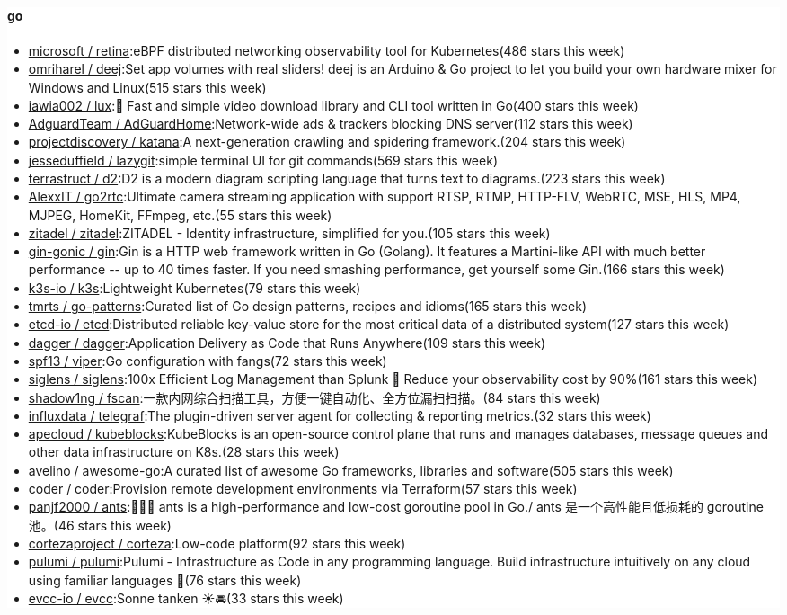 #### go
* [microsoft / retina](https://github.com/microsoft/retina):eBPF distributed networking observability tool for Kubernetes(486 stars this week)
* [omriharel / deej](https://github.com/omriharel/deej):Set app volumes with real sliders! deej is an Arduino & Go project to let you build your own hardware mixer for Windows and Linux(515 stars this week)
* [iawia002 / lux](https://github.com/iawia002/lux):👾 Fast and simple video download library and CLI tool written in Go(400 stars this week)
* [AdguardTeam / AdGuardHome](https://github.com/AdguardTeam/AdGuardHome):Network-wide ads & trackers blocking DNS server(112 stars this week)
* [projectdiscovery / katana](https://github.com/projectdiscovery/katana):A next-generation crawling and spidering framework.(204 stars this week)
* [jesseduffield / lazygit](https://github.com/jesseduffield/lazygit):simple terminal UI for git commands(569 stars this week)
* [terrastruct / d2](https://github.com/terrastruct/d2):D2 is a modern diagram scripting language that turns text to diagrams.(223 stars this week)
* [AlexxIT / go2rtc](https://github.com/AlexxIT/go2rtc):Ultimate camera streaming application with support RTSP, RTMP, HTTP-FLV, WebRTC, MSE, HLS, MP4, MJPEG, HomeKit, FFmpeg, etc.(55 stars this week)
* [zitadel / zitadel](https://github.com/zitadel/zitadel):ZITADEL - Identity infrastructure, simplified for you.(105 stars this week)
* [gin-gonic / gin](https://github.com/gin-gonic/gin):Gin is a HTTP web framework written in Go (Golang). It features a Martini-like API with much better performance -- up to 40 times faster. If you need smashing performance, get yourself some Gin.(166 stars this week)
* [k3s-io / k3s](https://github.com/k3s-io/k3s):Lightweight Kubernetes(79 stars this week)
* [tmrts / go-patterns](https://github.com/tmrts/go-patterns):Curated list of Go design patterns, recipes and idioms(165 stars this week)
* [etcd-io / etcd](https://github.com/etcd-io/etcd):Distributed reliable key-value store for the most critical data of a distributed system(127 stars this week)
* [dagger / dagger](https://github.com/dagger/dagger):Application Delivery as Code that Runs Anywhere(109 stars this week)
* [spf13 / viper](https://github.com/spf13/viper):Go configuration with fangs(72 stars this week)
* [siglens / siglens](https://github.com/siglens/siglens):100x Efficient Log Management than Splunk 🚀 Reduce your observability cost by 90%(161 stars this week)
* [shadow1ng / fscan](https://github.com/shadow1ng/fscan):一款内网综合扫描工具，方便一键自动化、全方位漏扫扫描。(84 stars this week)
* [influxdata / telegraf](https://github.com/influxdata/telegraf):The plugin-driven server agent for collecting & reporting metrics.(32 stars this week)
* [apecloud / kubeblocks](https://github.com/apecloud/kubeblocks):KubeBlocks is an open-source control plane that runs and manages databases, message queues and other data infrastructure on K8s.(28 stars this week)
* [avelino / awesome-go](https://github.com/avelino/awesome-go):A curated list of awesome Go frameworks, libraries and software(505 stars this week)
* [coder / coder](https://github.com/coder/coder):Provision remote development environments via Terraform(57 stars this week)
* [panjf2000 / ants](https://github.com/panjf2000/ants):🐜🐜🐜 ants is a high-performance and low-cost goroutine pool in Go./ ants 是一个高性能且低损耗的 goroutine 池。(46 stars this week)
* [cortezaproject / corteza](https://github.com/cortezaproject/corteza):Low-code platform(92 stars this week)
* [pulumi / pulumi](https://github.com/pulumi/pulumi):Pulumi - Infrastructure as Code in any programming language. Build infrastructure intuitively on any cloud using familiar languages 🚀(76 stars this week)
* [evcc-io / evcc](https://github.com/evcc-io/evcc):Sonne tanken ☀️🚘(33 stars this week)
